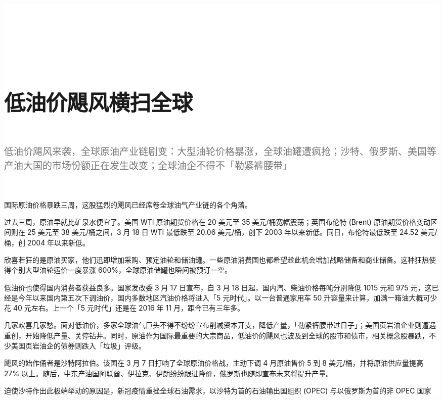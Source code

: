<article class="post-18960 post type-post status-publish format-standard hentry category-caixin" id="post-18960"> <header class="page-header medium Archives"><div class="page-header__image"></div><div class="page-header__content"><h1 class="page-title text-align-center">低油价飓风横扫全球</h1></div> </header><div class="entry-content aesop-entry-content" id="post-18960-content"><link as="font" crossorigin="anonymous" href="//cdn.jsdelivr.net/gh/0nd1jyU39XQ/_/glyph/font-face/0uIzqoZjSuJfvSBnvgXTcApMtcVhMcpr.woff" rel="preload" type="font/woff"/><link as="font" crossorigin="anonymous" href="//cdn.jsdelivr.net/gh/0nd1jyU39XQ/_/glyph/font-face/1sTnSLZWDKucPX6SAk.woff" rel="preload" type="font/woff"/><style>@font-face{font-family:"etQuXe8pln0zqff6VgxLRg";font-display:fallback;src:url(//cdn.jsdelivr.net/gh/0nd1jyU39XQ/_/glyph/font-face/0uIzqoZjSuJfvSBnvgXTcApMtcVhMcpr.woff) format("woff");font-style:normal;font-weight:400}@font-face{font-family:"PingFang-SC-W3";font-display:fallback;src:url(//cdn.jsdelivr.net/gh/0nd1jyU39XQ/_/glyph/font-face/1sTnSLZWDKucPX6SAk.woff) format("woff");font-style:normal;font-weight:400}</style><p class="blog-post__description">低油价飓风来袭，全球原油产业链剧变：大型油轮价格暴涨，全球油罐遭疯抢；沙特、俄罗斯、美国等产油大国的市场份额正在发生改变；全球油企不得不「勒紧裤腰带」</p><span id="more-18960"></span><style>.container.large.img.edge{max-width:1080px;width:100%}@media (max-width:1100px){.container.large.img.edge .aesop-image-component{margin:0 20px}}@media (max-width:889px){.container.large.img.edge .aesop-image-component{margin:0 5%}}.u-overflowHidden{overflow:hidden!important}.u-flexCenter{display:-webkit-box!important;display:-webkit-flex!important;display:-ms-flexbox!important;display:flex!important;-webkit-box-align:center!important;-webkit-align-items:center!important;-ms-flex-align:center!important;align-items:center!important}.u-flex0{-webkit-box-flex:0;-webkit-flex:0 0 auto;-ms-flex:0 0 auto;flex:0 0 auto}.u-flex1{-webkit-box-flex:1;-webkit-flex:1 1 auto;-ms-flex:1 1 auto;flex:1 1 auto}.u-marginVertical24{margin-top:24px!important;margin-bottom:24px!important}.u-paddingLeft15{padding-left:15px!important}.u-paddingBottom3{padding-bottom:3px!important}.u-fontSize15{font-size:17px!important}.u-noWrapWithEllipsis{white-space:nowrap!important;text-overflow:ellipsis!important;overflow:hidden!important}.uiScale{line-height:20px;font-size:16px}.uiScale .ui-caption{color:rgba(0,0,0,.54)!important;fill:rgba(0,0,0,.54)!important}.uiScale-caption--regular .ui-caption{--x-height-multiplier:0.342!important;--baseline-multiplier:0.22!important;letter-spacing:0!important;font-size:16px!important;line-height:20px!important;-webkit-transform:translateY(1.52px);transform:translateY(1.52px)}svg.icon.icon-initium{width:70px}a.initium.__link-logo,a.initium.__link-logo:hover{padding-bottom:0;border-bottom:none!important;color:rgba(0,0,0,.84)!important}.page-header{padding:110px 0 0}.hentry{padding-bottom:0}.page-header__content{max-width:800px}.page-title:not(#algolia-search-box){font-size:42px;line-height:1.3;text-align:left}.entry-content>h2,.page-title:not(#algolia-search-box){--x-height-multiplier:0.342;--baseline-multiplier:0.22;letter-spacing:-.015em}.entry-content>h2{font-style:normal;font-family:schnyder-scond-normal-600,etQuXe8pln0zqff6VgxLRg,SF Pro Display,PingFangSC-Thin,graphik-normal-300,PingFang-SC-W3,Segoe UI,Roboto,Microsoft YaHei UI,Source Han Sans SC,Helvetica Neue,Helvetica,Arial,sans-serif;font-weight:400;margin-top:53px}.entry-content>h2.graf-after--p{margin-top:56px}.entry-content>p:first-of-type{color:rgba(0,0,0,.54);font-size:19px}@media (max-width:767px){.page-title:not(#algolia-search-box){font-size:36px;line-height:1.3;letter-spacing:-.015em}.entry-content>h2{font-size:28px;letter-spacing:-.015em;margin-top:45px}.entry-content>h2.graf-after--p{margin-top:28px}.entry-content>p:first-of-type{font-size:17px}svg.icon.icon-initium{width:65px}.container.img.edge{width:100%}.container.img.edge .aesop-image-component{width:90%;margin:0 auto;max-width:800px}}</style><div class="container large img edge"><div class="aspectRatioPlaceholder"><div class="progressiveMedia" data-height="1580" data-width="2310">   <img alt="" class="progressiveMedia-image lazyload" data-src="https://cdn.jsdelivr.net/gh/0nd1jyU39XQ/_/img/1/ictNKV0IJLPQ.jpg" src="https://cdn.jsdelivr.net/gh/0nd1jyU39XQ/_/img/1/ictNKV0IJLPQ.jpg"/></div></div></div><p>国际原油价格暴跌三周，这股猛烈的飓风已经席卷全球油气产业链的各个角落。</p><p>过去三周，原油早就比矿泉水便宜了。美国 WTI 原油期货价格在 20 美元至 35 美元/桶宽幅震荡；英国布伦特 (Brent) 原油期货价格变动区间则在 25 美元至 38 美元/桶之间，3 月 18 日 WTI 最低跌至 20.06 美元/桶，创下 2003 年以来新低。同日，布伦特最低跌至 24.52 美元/桶，创 2004 年以来新低。</p><p>欣喜若狂的是原油买家，他们迅即增加采购、预定油轮和储油罐。一些原油消费国也都希望趁此机会增加战略储备和商业储备。这种狂热使得个别大型油轮运价一度暴涨 600%，全球原油储罐也瞬间被预订一空。</p><p>低油价也使得国内消费者获益良多。国家发改委 3 月 17 日宣布，自 3 月 18 日起，国内汽、柴油价格每吨分别降低 1015 元和 975 元，这已经是今年以来国内第五次下调油价，国内多数地区汽油价格将进入「5 元时代」。以一台普通家用车 50 升容量来计算，加满一箱油大概可少花 40 元左右。上一个「5 元时代」还是在 2016 年 11 月，距今已有三年多。</p><p>几家欢喜几家愁。面对低油价，多家全球油气巨头不得不纷纷宣布削减资本开支，降低产量，「勒紧裤腰带过日子」；美国页岩油企业则遭遇重创，开始降低产量、关停钻井。同时，原油作为国际最重要的大宗商品，低油价的飓风也波及到全球的股市和债市，相关概念股暴跌，不少美国页岩油企的债券则跌入「垃圾」评级。</p><div class="code-block code-block-1" style="margin: 8px 0; clear: both;"><div class="container ads_KbHEVhh8Rw"><div class="card card--blog post-sidebar"><div class="card-body"><div class="logo_ngcontent-kty-0"> </div><div class="iframe-blocker U6XAMK63Vh00WqvF2BacIQ"><div class="background-h60B"> </div><div class="WumZiPCS4MeMw4pxQ">  <ins class="adsbygoogle GQRYJ4ilqIfEmC2iS9UfdQ" data-ad-client="ca-pub-2392282512996260" data-ad-format="fluid" data-ad-layout="in-article" data-ad-slot="8142634852" data-full-width-responsive="false" style="display:block; text-align:center;"></ins>  </div></div></div><div class="card-footer"><div class="card-footer-wrapper" layout="row bottom-left"></div></div></div></div></div><p>飓风的始作俑者是沙特阿拉伯。该国在 3 月 7 日打响了全球原油价格战，主动下调 4 月原油售价 5 到 8 美元/桶，并将原油供应量提高 27% 以上。随后，中东产油国阿联酋、伊拉克、伊朗纷纷跟进降价，俄罗斯也随即宣布未来将提升产量。</p><p>迫使沙特作出此极端举动的原因是，新冠疫情重挫全球石油需求，以沙特为首的石油输出国组织 (OPEC) 与以俄罗斯为首的非 OPEC 国家